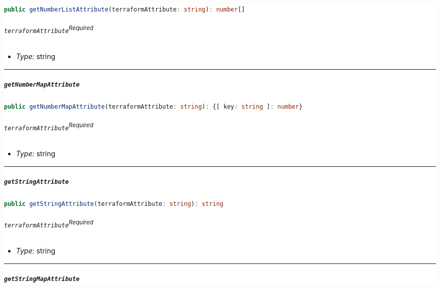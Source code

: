 ```typescript
public getNumberListAttribute(terraformAttribute: string): number[]
```

###### `terraformAttribute`<sup>Required</sup> <a name="terraformAttribute" id="@cdktf/provider-cloudflare.dataCloudflareTurnstileWidgets.DataCloudflareTurnstileWidgetsResultOutputReference.getNumberListAttribute.parameter.terraformAttribute"></a>

- *Type:* string

---

##### `getNumberMapAttribute` <a name="getNumberMapAttribute" id="@cdktf/provider-cloudflare.dataCloudflareTurnstileWidgets.DataCloudflareTurnstileWidgetsResultOutputReference.getNumberMapAttribute"></a>

```typescript
public getNumberMapAttribute(terraformAttribute: string): {[ key: string ]: number}
```

###### `terraformAttribute`<sup>Required</sup> <a name="terraformAttribute" id="@cdktf/provider-cloudflare.dataCloudflareTurnstileWidgets.DataCloudflareTurnstileWidgetsResultOutputReference.getNumberMapAttribute.parameter.terraformAttribute"></a>

- *Type:* string

---

##### `getStringAttribute` <a name="getStringAttribute" id="@cdktf/provider-cloudflare.dataCloudflareTurnstileWidgets.DataCloudflareTurnstileWidgetsResultOutputReference.getStringAttribute"></a>

```typescript
public getStringAttribute(terraformAttribute: string): string
```

###### `terraformAttribute`<sup>Required</sup> <a name="terraformAttribute" id="@cdktf/provider-cloudflare.dataCloudflareTurnstileWidgets.DataCloudflareTurnstileWidgetsResultOutputReference.getStringAttribute.parameter.terraformAttribute"></a>

- *Type:* string

---

##### `getStringMapAttribute` <a name="getStringMapAttribute" id="@cdktf/provider-cloudflare.dataCloudflareTurnstileWidgets.DataCloudflareTurnstileWidgetsResultOutputReference.getStringMapAttribute"></a>

